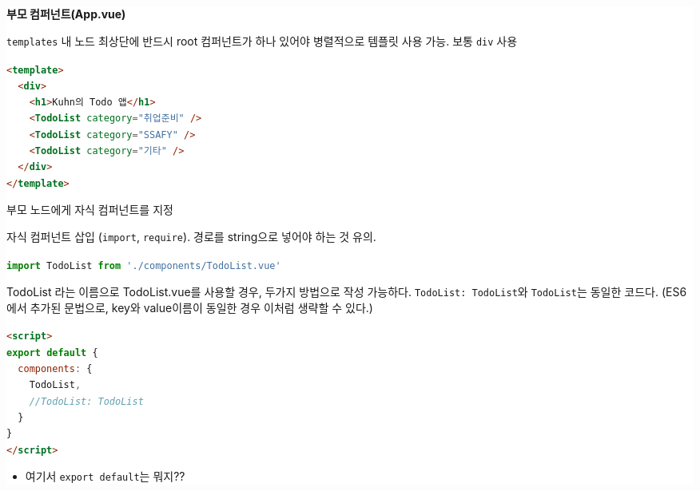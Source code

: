 

**부모 컴퍼넌트(App.vue)**

`templates` 내 노드 최상단에 반드시 root 컴퍼넌트가 하나 있어야 병렬적으로 템플릿 사용 가능. 보통 `div` 사용

```html
<template>
  <div>
    <h1>Kuhn의 Todo 앱</h1>
    <TodoList category="취업준비" />
    <TodoList category="SSAFY" />
    <TodoList category="기타" />
  </div>
</template>
```



부모 노드에게 자식 컴퍼넌트를 지정

자식 컴퍼넌트 삽입 (`import`, `require`). 경로를 string으로 넣어야 하는 것 유의.

```javascript
import TodoList from './components/TodoList.vue'
```

TodoList 라는 이름으로 TodoList.vue를 사용할 경우, 두가지 방법으로 작성 가능하다. `TodoList: TodoList`와 `TodoList`는 동일한 코드다.  (ES6에서 추가된 문법으로, key와 value이름이 동일한 경우 이처럼 생략할 수 있다.)

```html
<script>
export default {
  components: {
    TodoList, 
    //TodoList: TodoList
  }
}
</script>
```

- 여기서 `export default`는 뭐지??

  

